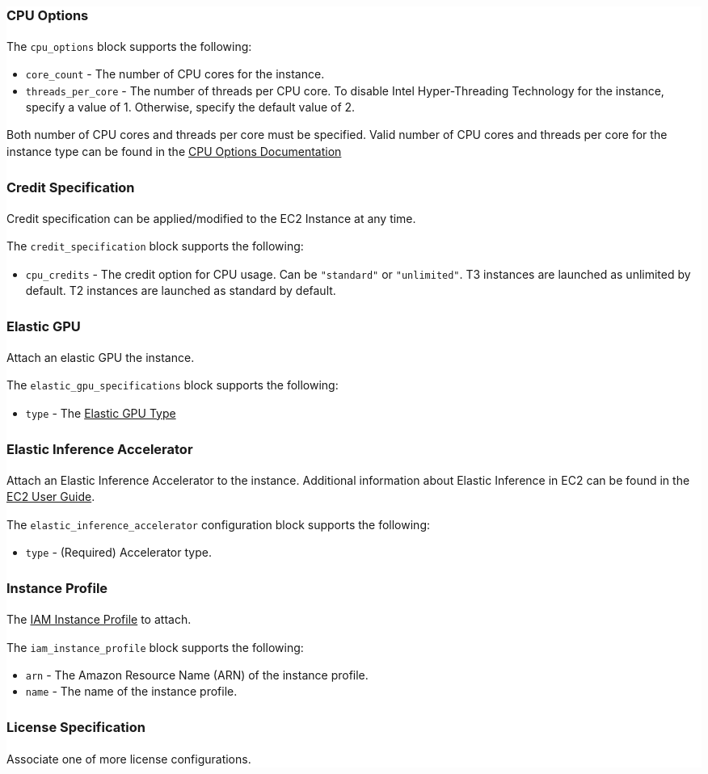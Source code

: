 ### CPU Options

The `cpu_options` block supports the following:

* `core_count` - The number of CPU cores for the instance.
* `threads_per_core` - The number of threads per CPU core. To disable Intel Hyper-Threading Technology for the instance, specify a value of 1.
Otherwise, specify the default value of 2.

Both number of CPU cores and threads per core must be specified. Valid number of CPU cores and threads per core for the instance type can be found in the [CPU Options Documentation](https://docs.aws.amazon.com/AWSEC2/latest/UserGuide/instance-optimize-cpu.html?shortFooter=true#cpu-options-supported-instances-values)

### Credit Specification

Credit specification can be applied/modified to the EC2 Instance at any time.

The `credit_specification` block supports the following:

* `cpu_credits` - The credit option for CPU usage. Can be `"standard"` or `"unlimited"`. T3 instances are launched as unlimited by default. T2 instances are launched as standard by default.

### Elastic GPU

Attach an elastic GPU the instance.

The `elastic_gpu_specifications` block supports the following:

* `type` - The [Elastic GPU Type](https://docs.aws.amazon.com/AWSEC2/latest/WindowsGuide/elastic-gpus.html#elastic-gpus-basics)

### Elastic Inference Accelerator

Attach an Elastic Inference Accelerator to the instance. Additional information about Elastic Inference in EC2 can be found in the [EC2 User Guide](https://docs.aws.amazon.com/AWSEC2/latest/UserGuide/elastic-inference.html).

The `elastic_inference_accelerator` configuration block supports the following:

* `type` - (Required) Accelerator type.

### Instance Profile

The [IAM Instance Profile](https://docs.aws.amazon.com/IAM/latest/UserGuide/id_roles_use_switch-role-ec2_instance-profiles.html)
to attach.

The `iam_instance_profile` block supports the following:

* `arn` - The Amazon Resource Name (ARN) of the instance profile.
* `name` - The name of the instance profile.

### License Specification

Associate one of more license configurations.
